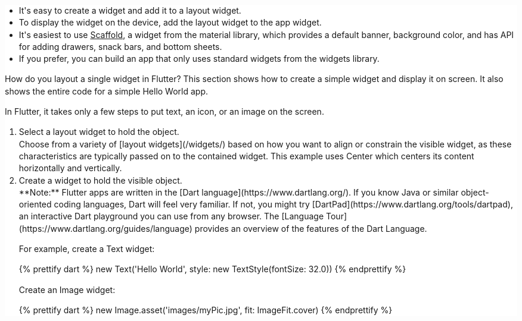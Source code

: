 * It's easy to create a widget and add it to a layout widget.
* To display the widget on the device, add the layout widget to the app widget.
* It's easiest to use
  [Scaffold](https://docs.flutter.io/flutter/material/Scaffold-class.html),
  a widget from the material library, which provides a default banner,
  background color, and has API for adding drawers, snack bars,
  and bottom sheets.
* If you prefer, you can build an app that only uses standard widgets
  from the widgets library.

</div>

How do you layout a single widget in Flutter?
This section shows how to create a simple widget and display it on screen.
It also shows the entire code for a simple Hello World app.

In Flutter,
it takes only a few steps to put text, an icon, or an image on the screen.

<ol markdown="1">

<li markdown="1"> Select a layout widget to hold the object.<br>
    Choose from a variety of [layout widgets](/widgets/) based
    on how you want to align or constrain the visible widget,
    as these characteristics are typically passed on to the
    contained widget.
    This example uses Center which centers its content
    horizontally and vertically.
</li>

<li markdown="1"> Create a widget to hold the visible object.<br>

<aside class="alert alert-info" markdown="1">
**Note:**
Flutter apps are written in the [Dart language](https://www.dartlang.org/).
If you know Java or similar object-oriented coding languages, Dart
will feel very familiar. If not, you might try
[DartPad](https://www.dartlang.org/tools/dartpad), an interactive Dart
playground you can use from any browser. The
[Language Tour](https://www.dartlang.org/guides/language) provides an
overview of the features of the Dart Language.
</aside>

For example, create a Text widget:


{% prettify dart %}
new Text('Hello World', style: new TextStyle(fontSize: 32.0))
{% endprettify %}

Create an Image widget:


{% prettify dart %}
new Image.asset('images/myPic.jpg', fit: ImageFit.cover)
{% endprettify %}
